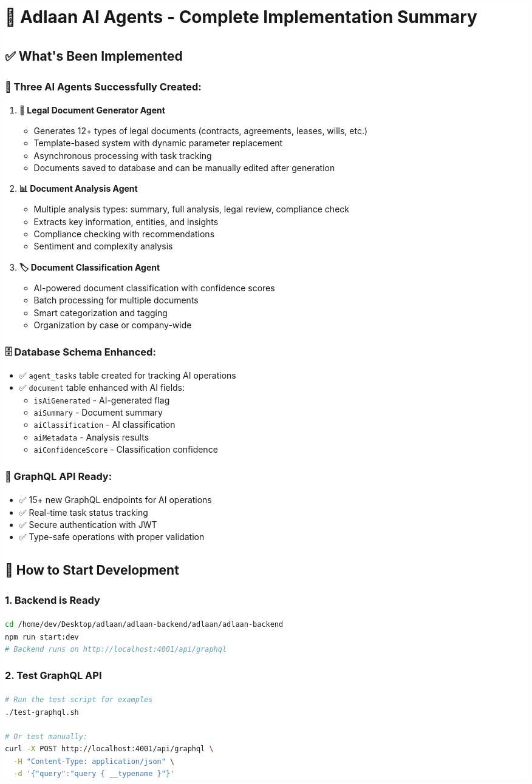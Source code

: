 # 🎯 **Adlaan AI Agents - Complete Implementation Summary**

## ✅ **What's Been Implemented**

### **🤖 Three AI Agents Successfully Created:**

1. **📄 Legal Document Generator Agent**
   - Generates 12+ types of legal documents (contracts, agreements, leases, wills, etc.)
   - Template-based system with dynamic parameter replacement
   - Asynchronous processing with task tracking
   - Documents saved to database and can be manually edited after generation

2. **📊 Document Analysis Agent**
   - Multiple analysis types: summary, full analysis, legal review, compliance check
   - Extracts key information, entities, and insights
   - Compliance checking with recommendations
   - Sentiment and complexity analysis

3. **🏷️ Document Classification Agent**
   - AI-powered document classification with confidence scores
   - Batch processing for multiple documents
   - Smart categorization and tagging
   - Organization by case or company-wide

### **🗄️ Database Schema Enhanced:**
- ✅ `agent_tasks` table created for tracking AI operations
- ✅ `document` table enhanced with AI fields:
  - `isAiGenerated` - AI-generated flag
  - `aiSummary` - Document summary
  - `aiClassification` - AI classification
  - `aiMetadata` - Analysis results
  - `aiConfidenceScore` - Classification confidence

### **🔗 GraphQL API Ready:**
- ✅ 15+ new GraphQL endpoints for AI operations
- ✅ Real-time task status tracking
- ✅ Secure authentication with JWT
- ✅ Type-safe operations with proper validation

## 🚀 **How to Start Development**

### **1. Backend is Ready**
```bash
cd /home/dev/Desktop/adlaan/adlaan-backend/adlaan/adlaan-backend
npm run start:dev
# Backend runs on http://localhost:4001/api/graphql
```

### **2. Test GraphQL API**
```bash
# Run the test script for examples
./test-graphql.sh

# Or test manually:
curl -X POST http://localhost:4001/api/graphql \
  -H "Content-Type: application/json" \
  -d '{"query":"query { __typename }"}'
```
